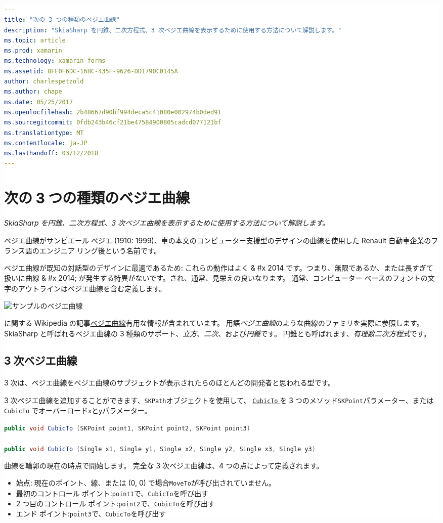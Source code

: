 ```yaml
---
title: "次の 3 つの種類のベジエ曲線"
description: "SkiaSharp を円錐、二次方程式、3 次ベジエ曲線を表示するために使用する方法について解説します。"
ms.topic: article
ms.prod: xamarin
ms.technology: xamarin-forms
ms.assetid: 8FE0F6DC-16BC-435F-9626-DD1790C0145A
author: charlespetzold
ms.author: chape
ms.date: 05/25/2017
ms.openlocfilehash: 2b48667d90bf994deca5c41080e002974b0ded91
ms.sourcegitcommit: 0fdb243b46cf21be47584900805cadcd077121bf
ms.translationtype: MT
ms.contentlocale: ja-JP
ms.lasthandoff: 03/12/2018
---
```

# <a name="three-types-of-bzier-curves"></a>次の 3 つの種類のベジエ曲線

_SkiaSharp を円錐、二次方程式、3 次ベジエ曲線を表示するために使用する方法について解説します。_

ベジエ曲線がサンピエール ベジエ (1910: 1999)、車の本文のコンピューター支援型のデザインの曲線を使用した Renault 自動車企業のフランス語のエンジニア リング後という名前です。

ベジエ曲線が既知の対話型のデザインに最適であるため: これらの動作はよく & #x 2014 です。つまり、無限であるか、または長すぎて扱いに曲線 & #x 2014; が発生する特異がないです。され、通常、見栄えの良いなります。 通常、コンピューター ベースのフォントの文字のアウトラインはベジエ曲線を含む定義します。

![](beziers-images/beziersample.png "サンプルのベジエ曲線")

に関する Wikipedia の記事[ベジエ曲線](https://en.wikipedia.org/wiki/B%C3%A9zier_curve)有用な情報が含まれています。 用語*ベジエ曲線*のような曲線のファミリを実際に参照します。 SkiaSharp と呼ばれるベジエ曲線の 3 種類のサポート、*立方*、*二次*、および*円錐*です。 円錐とも呼ばれます、*有理数二次方程式*です。

## <a name="the-cubic-bzier-curve"></a>3 次ベジエ曲線

3 次は、ベジエ曲線をベジエ曲線のサブジェクトが表示されたらのほとんどの開発者と思われる型です。

3 次ベジエ曲線を追加することができます、`SKPath`オブジェクトを使用して、 [ `CubicTo` ](https://developer.xamarin.com/api/member/SkiaSharp.SKPath.CubicTo/p/SkiaSharp.SKPoint/SkiaSharp.SKPoint/SkiaSharp.SKPoint/)を 3 つのメソッド`SKPoint`パラメーター、または[ `CubicTo` ](https://developer.xamarin.com/api/member/SkiaSharp.SKPath.CubicTo/p/System.Single/System.Single/System.Single/System.Single/System.Single/System.Single/) でオーバーロード`x`と`y`パラメーター。

```csharp
public void CubicTo (SKPoint point1, SKPoint point2, SKPoint point3)

public void CubicTo (Single x1, Single y1, Single x2, Single y2, Single x3, Single y3)
```

曲線を輪郭の現在の時点で開始します。 完全な 3 次ベジエ曲線は、4 つの点によって定義されます。

- 始点: 現在のポイント、線、または (0, 0) で場合`MoveTo`が呼び出されていません。
- 最初のコントロール ポイント:`point1`で、`CubicTo`を呼び出す
- 2 つ目のコントロール ポイント:`point2`で、`CubicTo`を呼び出す
- エンド ポイント:`point3`で、`CubicTo`を呼び出す
